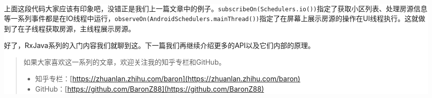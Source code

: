 上面这段代码大家应该有印象吧，没错正是我们上一篇文章中的例子。`subscribeOn(Schedulers.io())`指定了获取小区列表、处理房源信息等一系列事件都是在IO线程中运行，`observeOn(AndroidSchedulers.mainThread())`指定了在屏幕上展示房源的操作在UI线程执行。这就做到了在子线程获取房源，主线程展示房源。

好了，RxJava系列的入门内容我们就聊到这。下一篇我们再继续介绍更多的API以及它们内部的原理。

> 如果大家喜欢这一系列的文章，欢迎关注我的知乎专栏和GitHub。
>   
> * 知乎专栏：[https://zhuanlan.zhihu.com/baron](https://zhuanlan.zhihu.com/baron)  
> * GitHub：[https://github.com/BaronZ88](https://github.com/BaronZ88)
